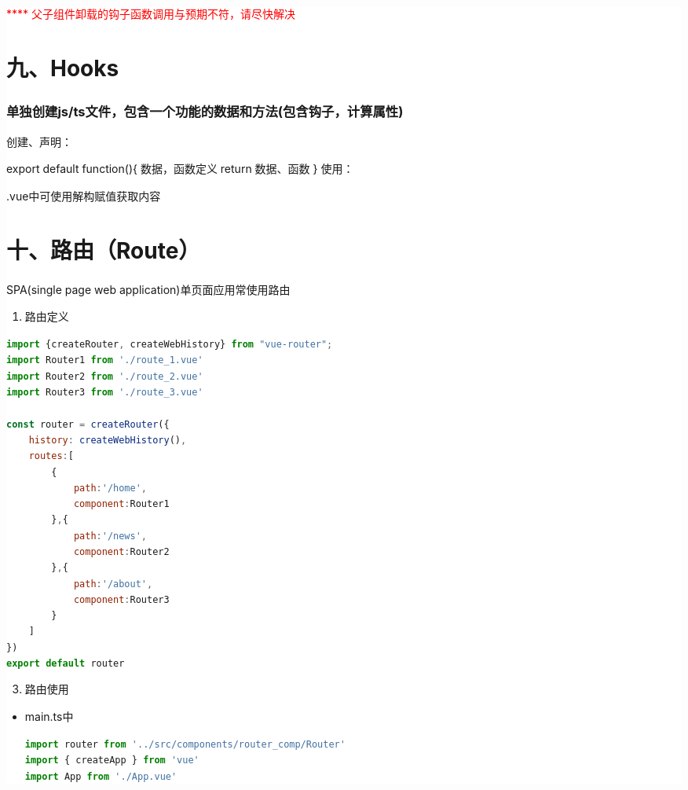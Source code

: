 <font color="red">****  父子组件卸载的钩子函数调用与预期不符，请尽快解决</font>

# 九、Hooks
### 单独创建js/ts文件，包含一个功能的数据和方法(包含钩子，计算属性)

创建、声明：

export default function(){
    数据，函数定义
    return 数据、函数
}
使用：

.vue中可使用解构赋值获取内容

# 十、路由（Route）

SPA(single page web application)单页面应用常使用路由

1. 路由定义
```js
import {createRouter, createWebHistory} from "vue-router";
import Router1 from './route_1.vue'
import Router2 from './route_2.vue'
import Router3 from './route_3.vue'

const router = createRouter({
    history: createWebHistory(),
    routes:[
        {
            path:'/home',
            component:Router1
        },{
            path:'/news',
            component:Router2
        },{
            path:'/about',
            component:Router3
        }
    ]
})
export default router
```

3. 路由使用

- main.ts中
    ```js
    import router from '../src/components/router_comp/Router'
    import { createApp } from 'vue'
    import App from './App.vue'
